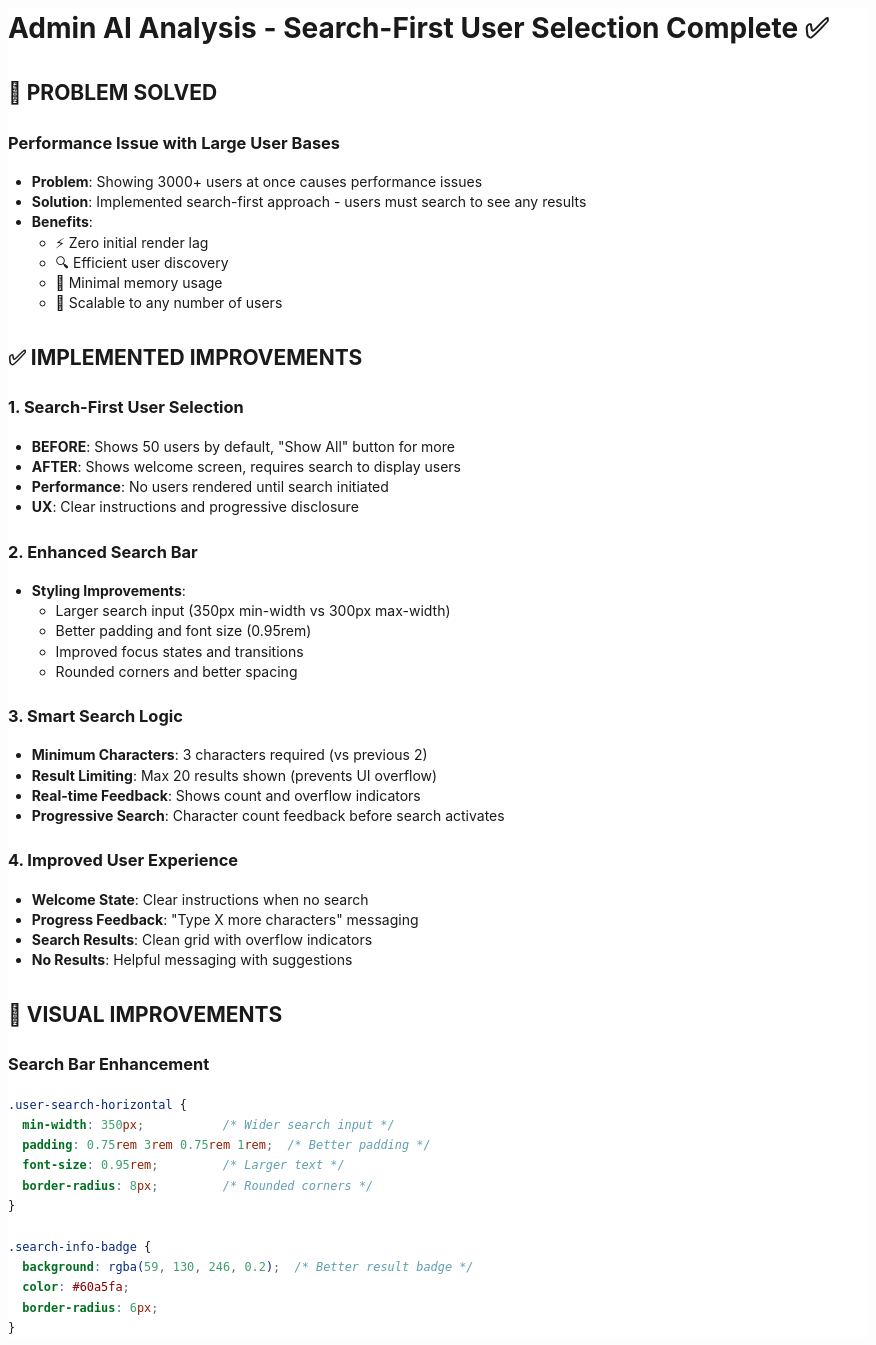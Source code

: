 # Admin AI Analysis - Search-First User Selection Complete ✅

## 🎯 PROBLEM SOLVED

### **Performance Issue with Large User Bases**
- **Problem**: Showing 3000+ users at once causes performance issues
- **Solution**: Implemented search-first approach - users must search to see any results
- **Benefits**: 
  - ⚡ Zero initial render lag
  - 🔍 Efficient user discovery
  - 💾 Minimal memory usage
  - 🚀 Scalable to any number of users

## ✅ IMPLEMENTED IMPROVEMENTS

### 1. **Search-First User Selection**
- **BEFORE**: Shows 50 users by default, "Show All" button for more
- **AFTER**: Shows welcome screen, requires search to display users
- **Performance**: No users rendered until search initiated
- **UX**: Clear instructions and progressive disclosure

### 2. **Enhanced Search Bar**
- **Styling Improvements**:
  - Larger search input (350px min-width vs 300px max-width)
  - Better padding and font size (0.95rem)
  - Improved focus states and transitions
  - Rounded corners and better spacing

### 3. **Smart Search Logic**
- **Minimum Characters**: 3 characters required (vs previous 2)
- **Result Limiting**: Max 20 results shown (prevents UI overflow)
- **Real-time Feedback**: Shows count and overflow indicators
- **Progressive Search**: Character count feedback before search activates

### 4. **Improved User Experience**
- **Welcome State**: Clear instructions when no search
- **Progress Feedback**: "Type X more characters" messaging
- **Search Results**: Clean grid with overflow indicators
- **No Results**: Helpful messaging with suggestions

## 🎨 VISUAL IMPROVEMENTS

### Search Bar Enhancement
```css
.user-search-horizontal {
  min-width: 350px;           /* Wider search input */
  padding: 0.75rem 3rem 0.75rem 1rem;  /* Better padding */
  font-size: 0.95rem;         /* Larger text */
  border-radius: 8px;         /* Rounded corners */
}

.search-info-badge {
  background: rgba(59, 130, 246, 0.2);  /* Better result badge */
  color: #60a5fa;
  border-radius: 6px;
}
```
